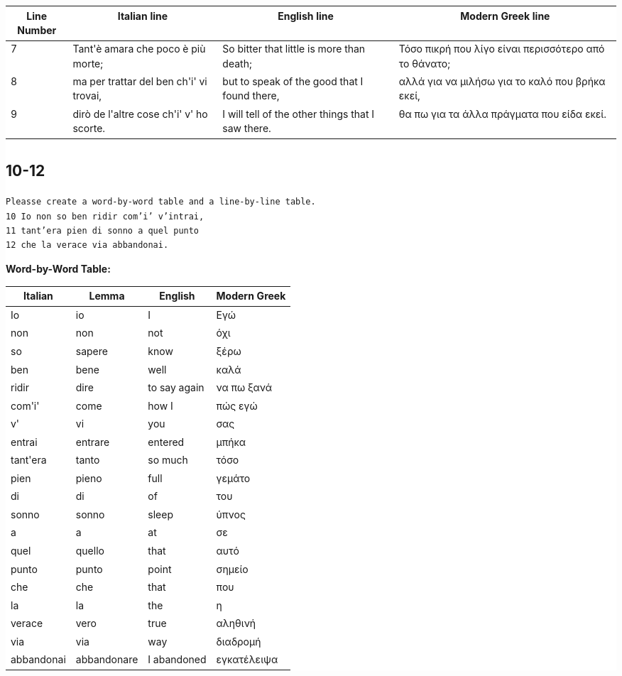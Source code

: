 | Line Number | Italian line                                      | English line                                   | Modern Greek line                              |
|-------------|---------------------------------------------------|-----------------------------------------------|-----------------------------------------------|
| 7           | Tant'è amara che poco è più morte;               | So bitter that little is more than death;     | Τόσο πικρή που λίγο είναι περισσότερο από το θάνατο; |
| 8           | ma per trattar del ben ch'i' vi trovai,          | but to speak of the good that I found there,  | αλλά για να μιλήσω για το καλό που βρήκα εκεί,    |
| 9           | dirò de l'altre cose ch'i' v' ho scorte.        | I will tell of the other things that I saw there.| θα πω για τα άλλα πράγματα που είδα εκεί.        |

## 10-12

    Pleasse create a word-by-word table and a line-by-line table.
    10 Io non so ben ridir com’i’ v’intrai,
    11 tant’era pien di sonno a quel punto
    12 che la verace via abbandonai.

**Word-by-Word Table:**

| Italian | Lemma | English | Modern Greek |
|---------|-------|---------|--------------|
| Io      | io    | I       | Εγώ          |
| non     | non   | not     | όχι          |
| so      | sapere | know    | ξέρω         |
| ben     | bene  | well    | καλά         |
| ridir   | dire  | to say again | να πω ξανά  |
| com'i'   | come  | how I   | πώς εγώ     |
| v'      | vi    | you     | σας          |
| entrai  | entrare | entered | μπήκα        |
| tant'era | tanto | so much | τόσο         |
| pien    | pieno | full    | γεμάτο       |
| di      | di    | of      | του          |
| sonno   | sonno | sleep   | ύπνος        |
| a       | a     | at      | σε           |
| quel    | quello | that   | αυτό         |
| punto   | punto | point   | σημείο       |
| che     | che   | that    | που          |
| la      | la    | the     | η           |
| verace  | vero  | true    | αληθινή      |
| via     | via   | way     | διαδρομή     |
| abbandonai | abbandonare | I abandoned | εγκατέλειψα |
